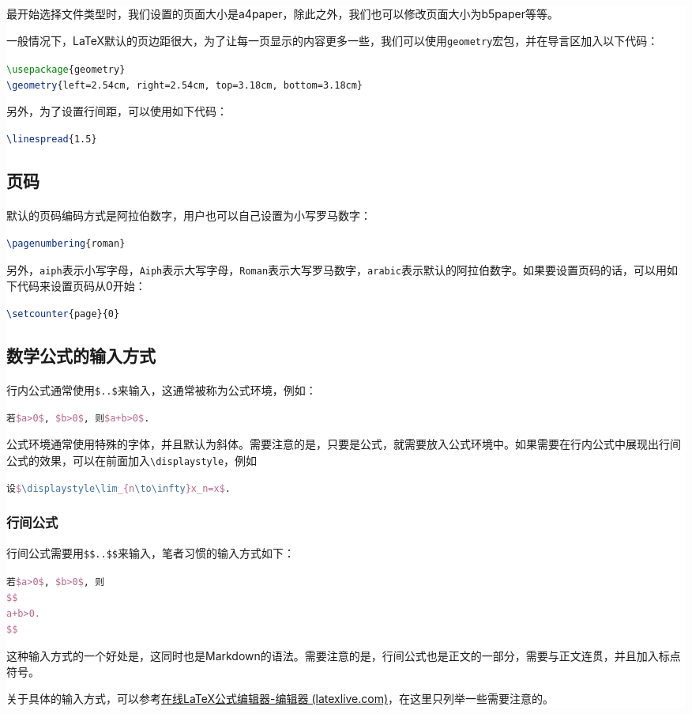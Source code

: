 最开始选择文件类型时，我们设置的页面大小是a4paper，除此之外，我们也可以修改页面大小为b5paper等等。

一般情况下，LaTeX默认的页边距很大，为了让每一页显示的内容更多一些，我们可以使用`geometry`宏包，并在导言区加入以下代码：

```tex
\usepackage{geometry}
\geometry{left=2.54cm, right=2.54cm, top=3.18cm, bottom=3.18cm}
```

另外，为了设置行间距，可以使用如下代码：

```tex
\linespread{1.5}
```



## 页码

默认的页码编码方式是阿拉伯数字，用户也可以自己设置为小写罗马数字：

```tex
\pagenumbering{roman}
```

另外，`aiph`表示小写字母，`Aiph`表示大写字母，`Roman`表示大写罗马数字，`arabic`表示默认的阿拉伯数字。如果要设置页码的话，可以用如下代码来设置页码从0开始：

```tex
\setcounter{page}{0}
```



## 数学公式的输入方式

行内公式通常使用`$..$`来输入，这通常被称为公式环境，例如：

```tex
若$a>0$, $b>0$, 则$a+b>0$.
```

公式环境通常使用特殊的字体，并且默认为斜体。需要注意的是，只要是公式，就需要放入公式环境中。如果需要在行内公式中展现出行间公式的效果，可以在前面加入`\displaystyle`，例如

```tex
设$\displaystyle\lim_{n\to\infty}x_n=x$.
```

### 行间公式

行间公式需要用`$$..$$`来输入，笔者习惯的输入方式如下：

```tex
若$a>0$, $b>0$, 则
$$
a+b>0.
$$
```

这种输入方式的一个好处是，这同时也是Markdown的语法。需要注意的是，行间公式也是正文的一部分，需要与正文连贯，并且加入标点符号。

关于具体的输入方式，可以参考[在线LaTeX公式编辑器-编辑器 (latexlive.com)](https://link.zhihu.com/?target=https%3A//www.latexlive.com/)，在这里只列举一些需要注意的。
